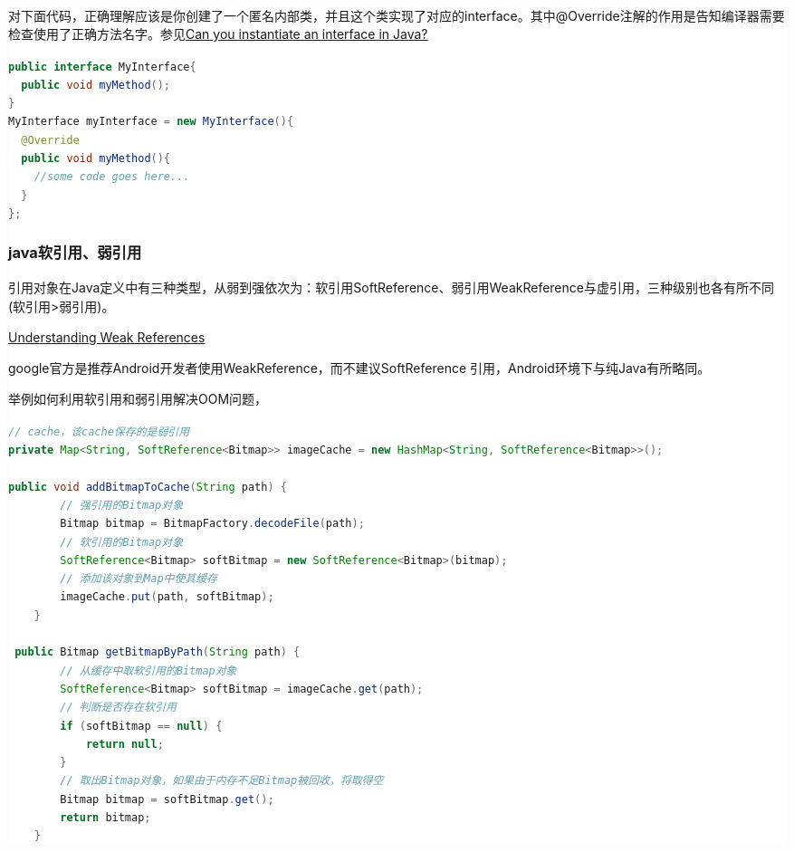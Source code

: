 对下面代码，正确理解应该是你创建了一个匿名内部类，并且这个类实现了对应的interface。其中@Override注解的作用是告知编译器需要检查使用了正确方法名字。参见[Can you instantiate an interface in Java?](https://www.remwebdevelopment.com/blog/can-you-instantiate-an-interface-in-java-373.html)


```java
public interface MyInterface{
  public void myMethod();
}
MyInterface myInterface = new MyInterface(){
  @Override
  public void myMethod(){
    //some code goes here...
  }
};
```

### java软引用、弱引用

引用对象在Java定义中有三种类型，从弱到强依次为：软引用SoftReference、弱引用WeakReference与虚引用，三种级别也各有所不同(软引用>弱引用)。

[Understanding Weak References](https://stackoverflow.com/questions/299659/whats-the-difference-between-softreference-and-weakreference-in-java)

google官方是推荐Android开发者使用WeakReference，而不建议SoftReference 引用，Android环境下与纯Java有所略同。

举例如何利用软引用和弱引用解决OOM问题，

```java
// cache，该cache保存的是弱引用
private Map<String, SoftReference<Bitmap>> imageCache = new HashMap<String, SoftReference<Bitmap>>();

public void addBitmapToCache(String path) { 
        // 强引用的Bitmap对象 
        Bitmap bitmap = BitmapFactory.decodeFile(path); 
        // 软引用的Bitmap对象 
        SoftReference<Bitmap> softBitmap = new SoftReference<Bitmap>(bitmap); 
        // 添加该对象到Map中使其缓存 
        imageCache.put(path, softBitmap); 
    }
 
 public Bitmap getBitmapByPath(String path) { 
        // 从缓存中取软引用的Bitmap对象 
        SoftReference<Bitmap> softBitmap = imageCache.get(path); 
        // 判断是否存在软引用 
        if (softBitmap == null) { 
            return null; 
        } 
        // 取出Bitmap对象，如果由于内存不足Bitmap被回收，将取得空 
        Bitmap bitmap = softBitmap.get(); 
        return bitmap; 
    }
```
